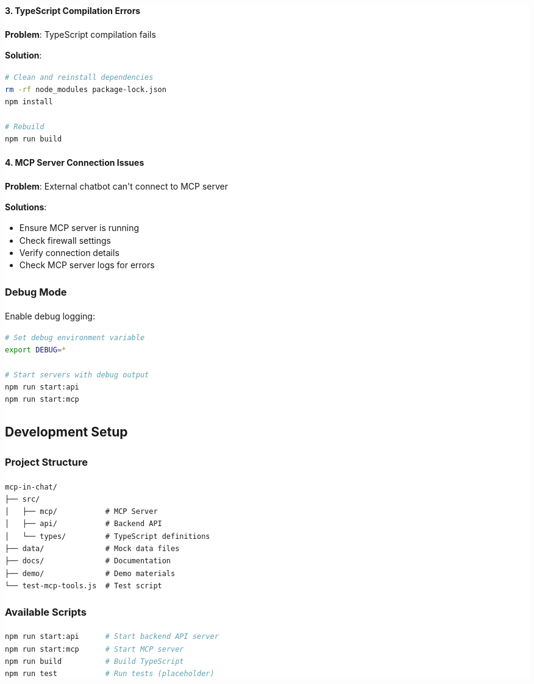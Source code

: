 #### 3. TypeScript Compilation Errors
**Problem**: TypeScript compilation fails

**Solution**:
```bash
# Clean and reinstall dependencies
rm -rf node_modules package-lock.json
npm install

# Rebuild
npm run build
```

#### 4. MCP Server Connection Issues
**Problem**: External chatbot can't connect to MCP server

**Solutions**:
- Ensure MCP server is running
- Check firewall settings
- Verify connection details
- Check MCP server logs for errors

### Debug Mode

Enable debug logging:
```bash
# Set debug environment variable
export DEBUG=*

# Start servers with debug output
npm run start:api
npm run start:mcp
```

## Development Setup

### Project Structure
```
mcp-in-chat/
├── src/
│   ├── mcp/           # MCP Server
│   ├── api/           # Backend API
│   └── types/         # TypeScript definitions
├── data/              # Mock data files
├── docs/              # Documentation
├── demo/              # Demo materials
└── test-mcp-tools.js  # Test script
```

### Available Scripts
```bash
npm run start:api      # Start backend API server
npm run start:mcp      # Start MCP server
npm run build          # Build TypeScript
npm run test           # Run tests (placeholder)
```
